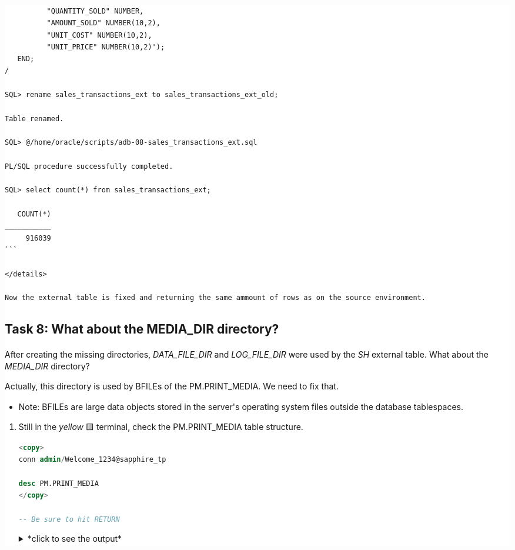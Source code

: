               "QUANTITY_SOLD" NUMBER,
              "AMOUNT_SOLD" NUMBER(10,2),
              "UNIT_COST" NUMBER(10,2),
              "UNIT_PRICE" NUMBER(10,2)');
       END;
    /

    SQL> rename sales_transactions_ext to sales_transactions_ext_old;

    Table renamed.

    SQL> @/home/oracle/scripts/adb-08-sales_transactions_ext.sql

    PL/SQL procedure successfully completed.

    SQL> select count(*) from sales_transactions_ext;

       COUNT(*)
    ___________
         916039
    ```

    </details>

    Now the external table is fixed and returning the same ammount of rows as on the source environment.

## Task 8: What about the MEDIA_DIR directory?

After creating the missing directories, *DATA\_FILE\_DIR* and *LOG\_FILE\_DIR* were used by the *SH* external table. What about the *MEDIA\_DIR* directory?

Actually, this directory is used by BFILEs of the PM.PRINT\_MEDIA. We need to fix that.

* Note: BFILEs are large data objects stored in the server's operating system files outside the database tablespaces.

1. Still in the *yellow* 🟨 terminal, check the PM.PRINT\_MEDIA table structure.

    ``` sql
    <copy>
    conn admin/Welcome_1234@sapphire_tp

    desc PM.PRINT_MEDIA
    </copy>

    -- Be sure to hit RETURN
    ```

    <details>
    <summary>*click to see the output*</summary>

    ``` text
    SQL> conn admin/Welcome_1234@sapphire_tp
    Connected.

    SQL> desc PM.PRINT_MEDIA

    Name                Null?       Type
    ___________________ ___________ __________________
    PRODUCT_ID          NOT NULL    NUMBER(6)
    AD_ID               NOT NULL    NUMBER(6)
    AD_COMPOSITE                    BLOB
    AD_SOURCETEXT                   CLOB
    AD_FINALTEXT                    CLOB
    AD_FLTEXTN                      NCLOB
    AD_TEXTDOCS_NTAB                TEXTDOC_TAB
    AD_PHOTO                        BLOB
    AD_GRAPHIC                      BINARY FILE LOB
    AD_HEADER                       ADHEADER_TYP
